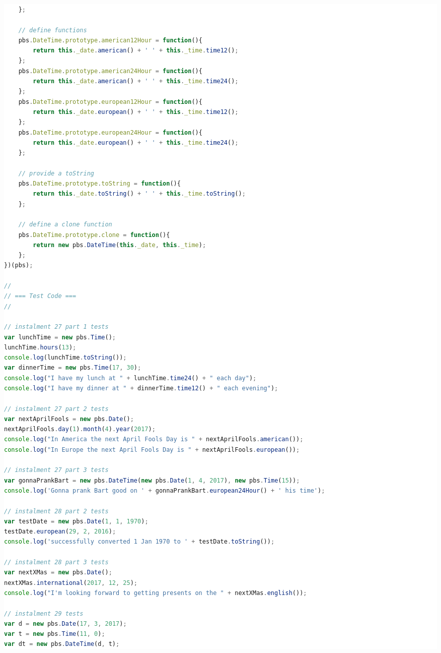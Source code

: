 ```javascript
	};

	// define functions
	pbs.DateTime.prototype.american12Hour = function(){
		return this._date.american() + ' ' + this._time.time12();
	};
	pbs.DateTime.prototype.american24Hour = function(){
		return this._date.american() + ' ' + this._time.time24();
	};
	pbs.DateTime.prototype.european12Hour = function(){
		return this._date.european() + ' ' + this._time.time12();
	};
	pbs.DateTime.prototype.european24Hour = function(){
		return this._date.european() + ' ' + this._time.time24();
	};

	// provide a toString
	pbs.DateTime.prototype.toString = function(){
		return this._date.toString() + ' ' + this._time.toString();
	};

	// define a clone function
	pbs.DateTime.prototype.clone = function(){
		return new pbs.DateTime(this._date, this._time);
	};
})(pbs);

//
// === Test Code ===
//

// instalment 27 part 1 tests
var lunchTime = new pbs.Time();
lunchTime.hours(13);
console.log(lunchTime.toString());
var dinnerTime = new pbs.Time(17, 30);
console.log("I have my lunch at " + lunchTime.time24() + " each day");
console.log("I have my dinner at " + dinnerTime.time12() + " each evening");

// instalment 27 part 2 tests
var nextAprilFools = new pbs.Date();
nextAprilFools.day(1).month(4).year(2017);
console.log("In America the next April Fools Day is " + nextAprilFools.american());
console.log("In Europe the next April Fools Day is " + nextAprilFools.european());

// instalment 27 part 3 tests
var gonnaPrankBart = new pbs.DateTime(new pbs.Date(1, 4, 2017), new pbs.Time(15));
console.log('Gonna prank Bart good on ' + gonnaPrankBart.european24Hour() + ' his time');

// instalment 28 part 2 tests
var testDate = new pbs.Date(1, 1, 1970);
testDate.european(29, 2, 2016);
console.log('successfully converted 1 Jan 1970 to ' + testDate.toString());

// instalment 28 part 3 tests
var nextXMas = new pbs.Date();
nextXMas.international(2017, 12, 25);
console.log("I'm looking forward to getting presents on the " + nextXMas.english());

// instalment 29 tests
var d = new pbs.Date(17, 3, 2017);
var t = new pbs.Time(11, 0);
var dt = new pbs.DateTime(d, t);
```